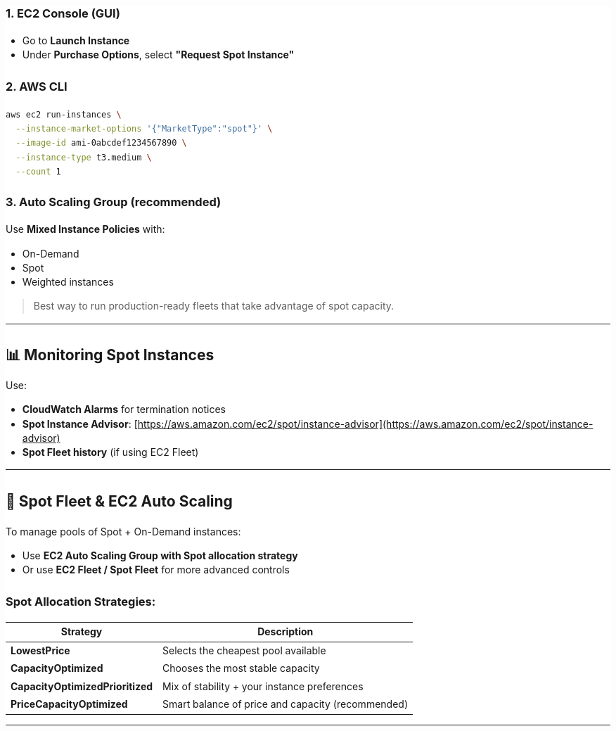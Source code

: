 ### 1. **EC2 Console (GUI)**

* Go to **Launch Instance**
* Under **Purchase Options**, select **"Request Spot Instance"**

### 2. **AWS CLI**

```bash
aws ec2 run-instances \
  --instance-market-options '{"MarketType":"spot"}' \
  --image-id ami-0abcdef1234567890 \
  --instance-type t3.medium \
  --count 1
```

### 3. **Auto Scaling Group (recommended)**

Use **Mixed Instance Policies** with:

* On-Demand
* Spot
* Weighted instances

> Best way to run production-ready fleets that take advantage of spot capacity.

---

## 📊 Monitoring Spot Instances

Use:

* **CloudWatch Alarms** for termination notices
* **Spot Instance Advisor**: [https://aws.amazon.com/ec2/spot/instance-advisor](https://aws.amazon.com/ec2/spot/instance-advisor)
* **Spot Fleet history** (if using EC2 Fleet)

---

## 🧠 Spot Fleet & EC2 Auto Scaling

To manage pools of Spot + On-Demand instances:

* Use **EC2 Auto Scaling Group with Spot allocation strategy**
* Or use **EC2 Fleet / Spot Fleet** for more advanced controls

### Spot Allocation Strategies:

| Strategy                         | Description                                       |
| -------------------------------- | ------------------------------------------------- |
| **LowestPrice**                  | Selects the cheapest pool available               |
| **CapacityOptimized**            | Chooses the most stable capacity                  |
| **CapacityOptimizedPrioritized** | Mix of stability + your instance preferences      |
| **PriceCapacityOptimized**       | Smart balance of price and capacity (recommended) |

---